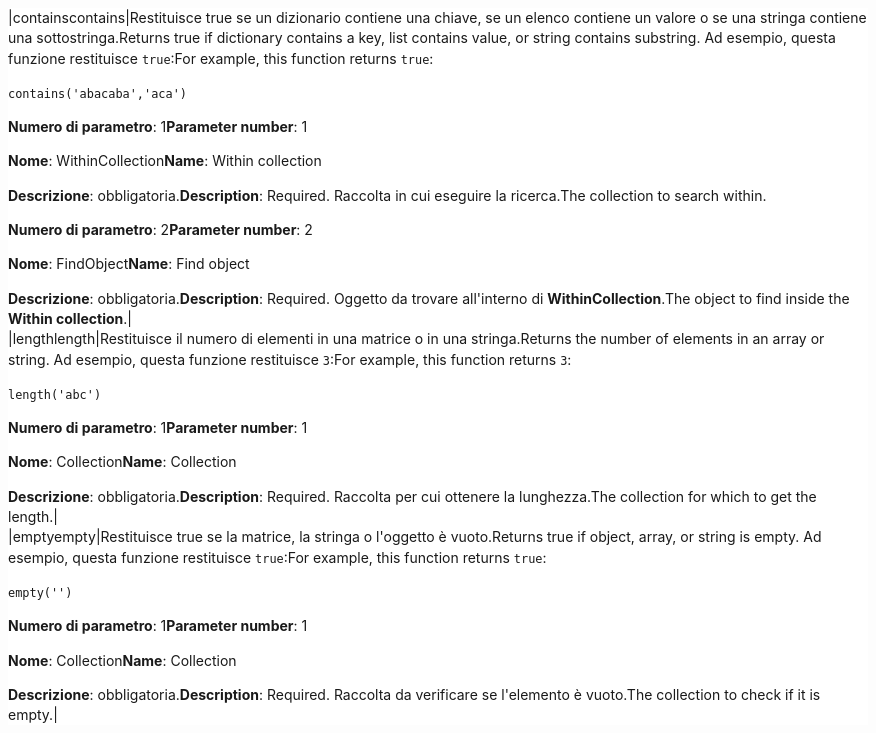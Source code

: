 |<span data-ttu-id="f4c8b-334">contains</span><span class="sxs-lookup"><span data-stu-id="f4c8b-334">contains</span></span>|<span data-ttu-id="f4c8b-335">Restituisce true se un dizionario contiene una chiave, se un elenco contiene un valore o se una stringa contiene una sottostringa.</span><span class="sxs-lookup"><span data-stu-id="f4c8b-335">Returns true if dictionary contains a key, list contains value, or string contains substring.</span></span> <span data-ttu-id="f4c8b-336">Ad esempio, questa funzione restituisce `true`:</span><span class="sxs-lookup"><span data-stu-id="f4c8b-336">For example, this function returns `true`:</span></span> <p>`contains('abacaba','aca')` <p> <span data-ttu-id="f4c8b-337">**Numero di parametro**: 1</span><span class="sxs-lookup"><span data-stu-id="f4c8b-337">**Parameter number**: 1</span></span> <p> <span data-ttu-id="f4c8b-338">**Nome**: WithinCollection</span><span class="sxs-lookup"><span data-stu-id="f4c8b-338">**Name**: Within collection</span></span> <p> <span data-ttu-id="f4c8b-339">**Descrizione**: obbligatoria.</span><span class="sxs-lookup"><span data-stu-id="f4c8b-339">**Description**: Required.</span></span> <span data-ttu-id="f4c8b-340">Raccolta in cui eseguire la ricerca.</span><span class="sxs-lookup"><span data-stu-id="f4c8b-340">The collection to search within.</span></span> <p> <span data-ttu-id="f4c8b-341">**Numero di parametro**: 2</span><span class="sxs-lookup"><span data-stu-id="f4c8b-341">**Parameter number**: 2</span></span> <p> <span data-ttu-id="f4c8b-342">**Nome**: FindObject</span><span class="sxs-lookup"><span data-stu-id="f4c8b-342">**Name**: Find object</span></span> <p> <span data-ttu-id="f4c8b-343">**Descrizione**: obbligatoria.</span><span class="sxs-lookup"><span data-stu-id="f4c8b-343">**Description**: Required.</span></span> <span data-ttu-id="f4c8b-344">Oggetto da trovare all'interno di **WithinCollection**.</span><span class="sxs-lookup"><span data-stu-id="f4c8b-344">The object to find inside the **Within collection**.</span></span>|  
|<span data-ttu-id="f4c8b-345">length</span><span class="sxs-lookup"><span data-stu-id="f4c8b-345">length</span></span>|<span data-ttu-id="f4c8b-346">Restituisce il numero di elementi in una matrice o in una stringa.</span><span class="sxs-lookup"><span data-stu-id="f4c8b-346">Returns the number of elements in an array or string.</span></span> <span data-ttu-id="f4c8b-347">Ad esempio, questa funzione restituisce `3`:</span><span class="sxs-lookup"><span data-stu-id="f4c8b-347">For example, this function returns `3`:</span></span>  <p>`length('abc')` <p> <span data-ttu-id="f4c8b-348">**Numero di parametro**: 1</span><span class="sxs-lookup"><span data-stu-id="f4c8b-348">**Parameter number**: 1</span></span> <p> <span data-ttu-id="f4c8b-349">**Nome**: Collection</span><span class="sxs-lookup"><span data-stu-id="f4c8b-349">**Name**: Collection</span></span> <p> <span data-ttu-id="f4c8b-350">**Descrizione**: obbligatoria.</span><span class="sxs-lookup"><span data-stu-id="f4c8b-350">**Description**: Required.</span></span> <span data-ttu-id="f4c8b-351">Raccolta per cui ottenere la lunghezza.</span><span class="sxs-lookup"><span data-stu-id="f4c8b-351">The collection for which to get the length.</span></span>|  
|<span data-ttu-id="f4c8b-352">empty</span><span class="sxs-lookup"><span data-stu-id="f4c8b-352">empty</span></span>|<span data-ttu-id="f4c8b-353">Restituisce true se la matrice, la stringa o l'oggetto è vuoto.</span><span class="sxs-lookup"><span data-stu-id="f4c8b-353">Returns true if object, array, or string is empty.</span></span> <span data-ttu-id="f4c8b-354">Ad esempio, questa funzione restituisce `true`:</span><span class="sxs-lookup"><span data-stu-id="f4c8b-354">For example, this function returns `true`:</span></span> <p>`empty('')` <p> <span data-ttu-id="f4c8b-355">**Numero di parametro**: 1</span><span class="sxs-lookup"><span data-stu-id="f4c8b-355">**Parameter number**: 1</span></span> <p> <span data-ttu-id="f4c8b-356">**Nome**: Collection</span><span class="sxs-lookup"><span data-stu-id="f4c8b-356">**Name**: Collection</span></span> <p> <span data-ttu-id="f4c8b-357">**Descrizione**: obbligatoria.</span><span class="sxs-lookup"><span data-stu-id="f4c8b-357">**Description**: Required.</span></span> <span data-ttu-id="f4c8b-358">Raccolta da verificare se l'elemento è vuoto.</span><span class="sxs-lookup"><span data-stu-id="f4c8b-358">The collection to check if it is empty.</span></span>|  